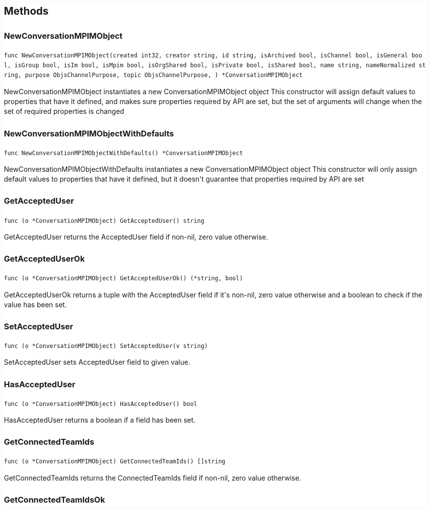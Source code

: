 ## Methods

### NewConversationMPIMObject

`func NewConversationMPIMObject(created int32, creator string, id string, isArchived bool, isChannel bool, isGeneral bool, isGroup bool, isIm bool, isMpim bool, isOrgShared bool, isPrivate bool, isShared bool, name string, nameNormalized string, purpose ObjsChannelPurpose, topic ObjsChannelPurpose, ) *ConversationMPIMObject`

NewConversationMPIMObject instantiates a new ConversationMPIMObject object
This constructor will assign default values to properties that have it defined,
and makes sure properties required by API are set, but the set of arguments
will change when the set of required properties is changed

### NewConversationMPIMObjectWithDefaults

`func NewConversationMPIMObjectWithDefaults() *ConversationMPIMObject`

NewConversationMPIMObjectWithDefaults instantiates a new ConversationMPIMObject object
This constructor will only assign default values to properties that have it defined,
but it doesn't guarantee that properties required by API are set

### GetAcceptedUser

`func (o *ConversationMPIMObject) GetAcceptedUser() string`

GetAcceptedUser returns the AcceptedUser field if non-nil, zero value otherwise.

### GetAcceptedUserOk

`func (o *ConversationMPIMObject) GetAcceptedUserOk() (*string, bool)`

GetAcceptedUserOk returns a tuple with the AcceptedUser field if it's non-nil, zero value otherwise
and a boolean to check if the value has been set.

### SetAcceptedUser

`func (o *ConversationMPIMObject) SetAcceptedUser(v string)`

SetAcceptedUser sets AcceptedUser field to given value.

### HasAcceptedUser

`func (o *ConversationMPIMObject) HasAcceptedUser() bool`

HasAcceptedUser returns a boolean if a field has been set.

### GetConnectedTeamIds

`func (o *ConversationMPIMObject) GetConnectedTeamIds() []string`

GetConnectedTeamIds returns the ConnectedTeamIds field if non-nil, zero value otherwise.

### GetConnectedTeamIdsOk
